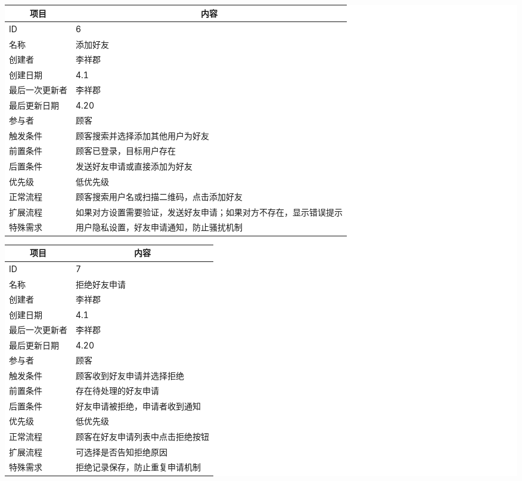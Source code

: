 | 项目           | 内容                                                         |
| -------------- | ------------------------------------------------------------ |
| ID             | 6                                                            |
| 名称           | 添加好友                                                     |
| 创建者         | 李祥郡                                                       |
| 创建日期       | 4.1                                                          |
| 最后一次更新者 | 李祥郡                                                       |
| 最后更新日期   | 4.20                                                         |
| 参与者         | 顾客                                                         |
| 触发条件       | 顾客搜索并选择添加其他用户为好友                             |
| 前置条件       | 顾客已登录，目标用户存在                                     |
| 后置条件       | 发送好友申请或直接添加为好友                                 |
| 优先级         | 低优先级                                                     |
| 正常流程       | 顾客搜索用户名或扫描二维码，点击添加好友                     |
| 扩展流程       | 如果对方设置需要验证，发送好友申请；如果对方不存在，显示错误提示 |
| 特殊需求       | 用户隐私设置，好友申请通知，防止骚扰机制                     |

| 项目           | 内容                             |
| -------------- | -------------------------------- |
| ID             | 7                                |
| 名称           | 拒绝好友申请                     |
| 创建者         | 李祥郡                           |
| 创建日期       | 4.1                              |
| 最后一次更新者 | 李祥郡                           |
| 最后更新日期   | 4.20                             |
| 参与者         | 顾客                             |
| 触发条件       | 顾客收到好友申请并选择拒绝       |
| 前置条件       | 存在待处理的好友申请             |
| 后置条件       | 好友申请被拒绝，申请者收到通知   |
| 优先级         | 低优先级                         |
| 正常流程       | 顾客在好友申请列表中点击拒绝按钮 |
| 扩展流程       | 可选择是否告知拒绝原因           |
| 特殊需求       | 拒绝记录保存，防止重复申请机制   |
